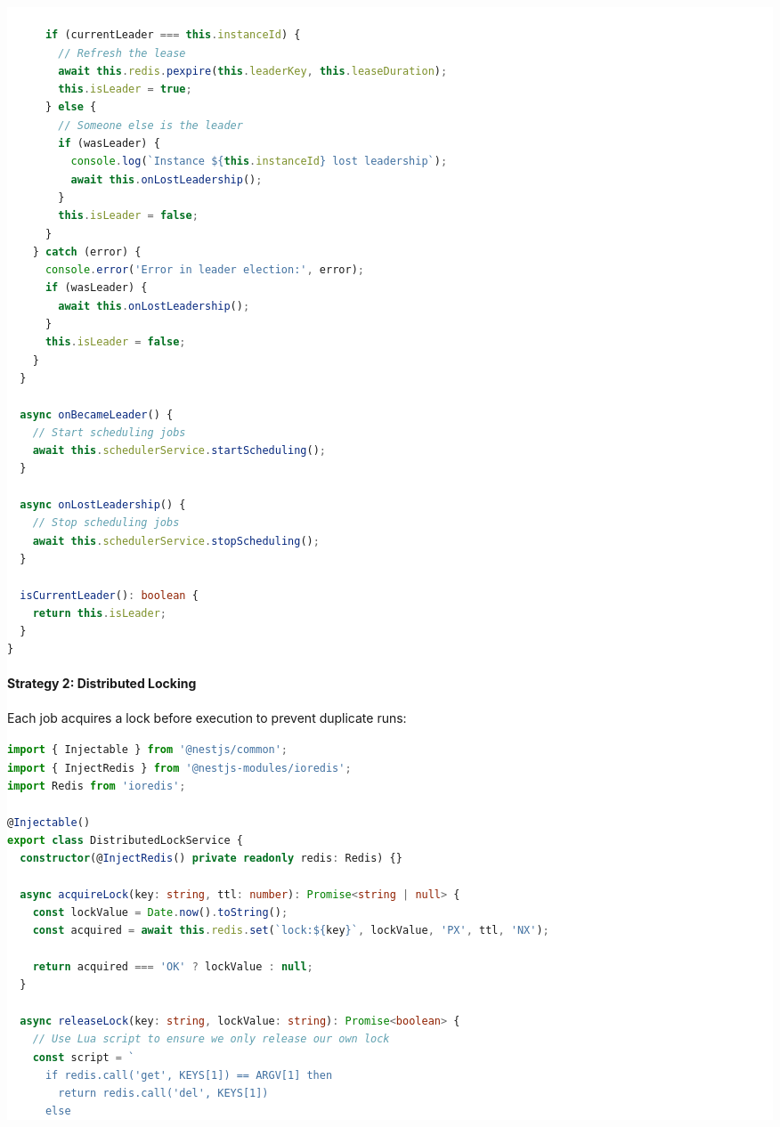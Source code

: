 ```typescript
      
      if (currentLeader === this.instanceId) {
        // Refresh the lease
        await this.redis.pexpire(this.leaderKey, this.leaseDuration);
        this.isLeader = true;
      } else {
        // Someone else is the leader
        if (wasLeader) {
          console.log(`Instance ${this.instanceId} lost leadership`);
          await this.onLostLeadership();
        }
        this.isLeader = false;
      }
    } catch (error) {
      console.error('Error in leader election:', error);
      if (wasLeader) {
        await this.onLostLeadership();
      }
      this.isLeader = false;
    }
  }
  
  async onBecameLeader() {
    // Start scheduling jobs
    await this.schedulerService.startScheduling();
  }
  
  async onLostLeadership() {
    // Stop scheduling jobs
    await this.schedulerService.stopScheduling();
  }
  
  isCurrentLeader(): boolean {
    return this.isLeader;
  }
}
```

#### Strategy 2: Distributed Locking

Each job acquires a lock before execution to prevent duplicate runs:

```typescript
import { Injectable } from '@nestjs/common';
import { InjectRedis } from '@nestjs-modules/ioredis';
import Redis from 'ioredis';

@Injectable()
export class DistributedLockService {
  constructor(@InjectRedis() private readonly redis: Redis) {}
  
  async acquireLock(key: string, ttl: number): Promise<string | null> {
    const lockValue = Date.now().toString();
    const acquired = await this.redis.set(`lock:${key}`, lockValue, 'PX', ttl, 'NX');
    
    return acquired === 'OK' ? lockValue : null;
  }
  
  async releaseLock(key: string, lockValue: string): Promise<boolean> {
    // Use Lua script to ensure we only release our own lock
    const script = `
      if redis.call('get', KEYS[1]) == ARGV[1] then
        return redis.call('del', KEYS[1])
      else
```